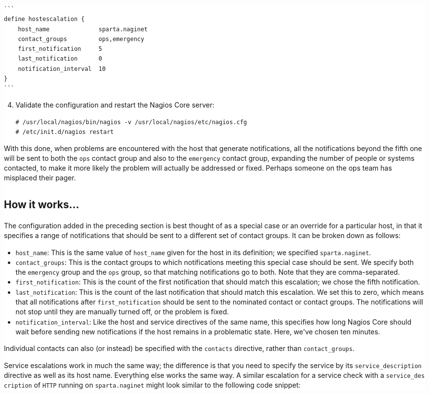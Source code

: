     ```
    define hostescalation {
        host_name              sparta.naginet
        contact_groups         ops,emergency
        first_notification     5
        last_notification      0
        notification_interval  10
    }
    ```

4.  Validate the configuration and restart the Nagios Core server:

    ```
    # /usr/local/nagios/bin/nagios -v /usr/local/nagios/etc/nagios.cfg
    # /etc/init.d/nagios restart

    ```

With this done, when problems are encountered with the host that generate notifications, all the notifications beyond the fifth one will be sent to both the `ops` contact group and also to the `emergency` contact group, expanding the number of people or systems contacted, to make it more likely the problem will actually be addressed or fixed. Perhaps someone on the ops team has misplaced their pager.

## How it works...

The configuration added in the preceding section is best thought of as a special case or an override for a particular host, in that it specifies a range of notifications that should be sent to a different set of contact groups. It can be broken down as follows:

*   `host_name`: This is the same value of `host_name` given for the host in its definition; we specified `sparta.naginet`.
*   `contact_groups`: This is the contact groups to which notifications meeting this special case should be sent. We specify both the `emergency` group and the `ops` group, so that matching notifications go to both. Note that they are comma-separated.
*   `first_notification`: This is the count of the first notification that should match this escalation; we chose the fifth notification.
*   `last_notification`: This is the count of the last notification that should match this escalation. We set this to zero, which means that all notifications after `first_notification` should be sent to the nominated contact or contact groups. The notifications will not stop until they are manually turned off, or the problem is fixed.
*   `notification_interval`: Like the host and service directives of the same name, this specifies how long Nagios Core should wait before sending new notifications if the host remains in a problematic state. Here, we've chosen ten minutes.

Individual contacts can also (or instead) be specified with the `contacts` directive, rather than `contact_groups`.

Service escalations work in much the same way; the difference is that you need to specify the service by its `service_description` directive as well as its host name. Everything else works the same way. A similar escalation for a service check with a `service_description` of `HTTP` running on `sparta.naginet` might look similar to the following code snippet:
